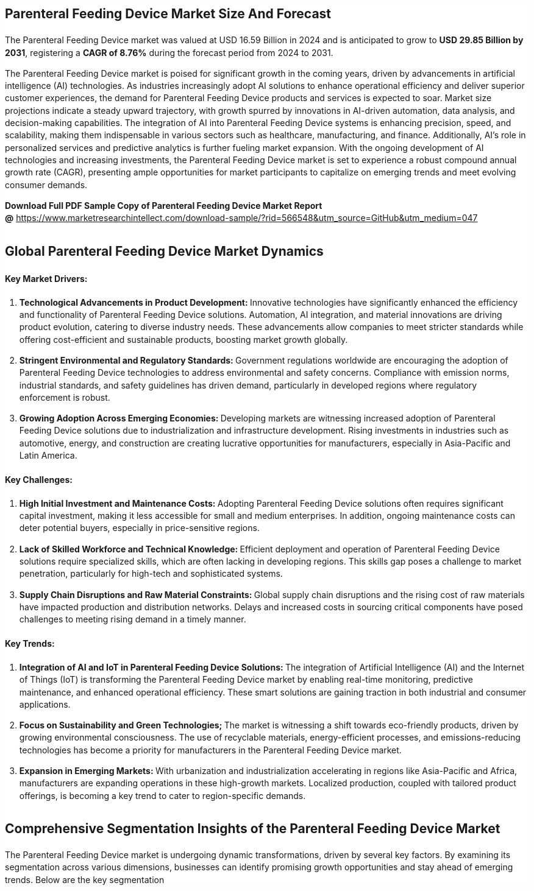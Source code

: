 <h2>Parenteral Feeding Device Market Size And Forecast</h2><p>The Parenteral Feeding Device market was valued at USD 16.59 Billion in 2024 and is anticipated to grow to <strong>USD 29.85 Billion by 2031</strong>, registering a <strong>CAGR of 8.76%</strong> during the forecast period from 2024 to 2031.</p><p>The Parenteral Feeding Device market is poised for significant growth in the coming years, driven by advancements in artificial intelligence (AI) technologies. As industries increasingly adopt AI solutions to enhance operational efficiency and deliver superior customer experiences, the demand for Parenteral Feeding Device products and services is expected to soar. Market size projections indicate a steady upward trajectory, with growth spurred by innovations in AI-driven automation, data analysis, and decision-making capabilities. The integration of AI into Parenteral Feeding Device systems is enhancing precision, speed, and scalability, making them indispensable in various sectors such as healthcare, manufacturing, and finance. Additionally, AI’s role in personalized services and predictive analytics is further fueling market expansion. With the ongoing development of AI technologies and increasing investments, the Parenteral Feeding Device market is set to experience a robust compound annual growth rate (CAGR), presenting ample opportunities for market participants to capitalize on emerging trends and meet evolving consumer demands.</p><p><strong>Download Full PDF Sample Copy of Parenteral Feeding Device Market Report @</strong>&nbsp;<a href="https://www.marketresearchintellect.com/download-sample/?rid=566548&amp;utm_source=GitHub&amp;utm_medium=047">https://www.marketresearchintellect.com/download-sample/?rid=566548&amp;utm_source=GitHub&amp;utm_medium=047</a></p><h2>Global Parenteral Feeding Device Market Dynamics</h2><h4><strong>Key Market Drivers:</strong></h4><ol><li><p><strong>Technological Advancements in Product Development:&nbsp;</strong>Innovative technologies have significantly enhanced the efficiency and functionality of Parenteral Feeding Device solutions. Automation, AI integration, and material innovations are driving product evolution, catering to diverse industry needs. These advancements allow companies to meet stricter standards while offering cost-efficient and sustainable products, boosting market growth globally.</p></li><li><p><strong>Stringent Environmental and Regulatory Standards:&nbsp;</strong>Government regulations worldwide are encouraging the adoption of Parenteral Feeding Device technologies to address environmental and safety concerns. Compliance with emission norms, industrial standards, and safety guidelines has driven demand, particularly in developed regions where regulatory enforcement is robust.</p></li><li><p><strong>Growing Adoption Across Emerging Economies:&nbsp;</strong>Developing markets are witnessing increased adoption of Parenteral Feeding Device solutions due to industrialization and infrastructure development. Rising investments in industries such as automotive, energy, and construction are creating lucrative opportunities for manufacturers, especially in Asia-Pacific and Latin America.</p></li></ol><h4><strong>Key Challenges:</strong></h4><ol><li><p><strong>High Initial Investment and Maintenance Costs:&nbsp;</strong>Adopting Parenteral Feeding Device solutions often requires significant capital investment, making it less accessible for small and medium enterprises. In addition, ongoing maintenance costs can deter potential buyers, especially in price-sensitive regions.</p></li><li><p><strong>Lack of Skilled Workforce and Technical Knowledge:&nbsp;</strong>Efficient deployment and operation of Parenteral Feeding Device solutions require specialized skills, which are often lacking in developing regions. This skills gap poses a challenge to market penetration, particularly for high-tech and sophisticated systems.</p></li><li><p><strong>Supply Chain Disruptions and Raw Material Constraints:&nbsp;</strong>Global supply chain disruptions and the rising cost of raw materials have impacted production and distribution networks. Delays and increased costs in sourcing critical components have posed challenges to meeting rising demand in a timely manner.</p></li></ol><h4><strong>Key Trends:</strong></h4><ol><li><p><strong>Integration of AI and IoT in Parenteral Feeding Device Solutions:&nbsp;</strong>The integration of Artificial Intelligence (AI) and the Internet of Things (IoT) is transforming the Parenteral Feeding Device market by enabling real-time monitoring, predictive maintenance, and enhanced operational efficiency. These smart solutions are gaining traction in both industrial and consumer applications.</p></li><li><p><strong>Focus on Sustainability and Green Technologies;&nbsp;</strong>The market is witnessing a shift towards eco-friendly products, driven by growing environmental consciousness. The use of recyclable materials, energy-efficient processes, and emissions-reducing technologies has become a priority for manufacturers in the Parenteral Feeding Device market.</p></li><li><p><strong>Expansion in Emerging Markets:&nbsp;</strong>With urbanization and industrialization accelerating in regions like Asia-Pacific and Africa, manufacturers are expanding operations in these high-growth markets. Localized production, coupled with tailored product offerings, is becoming a key trend to cater to region-specific demands.</p></li></ol><div class="article-main__content" data-test-id="publishing-text-block"><h2>Comprehensive Segmentation Insights of the Parenteral Feeding Device Market</h2><p>The Parenteral Feeding Device market is undergoing dynamic transformations, driven by several key factors. By examining its segmentation across various dimensions, businesses can identify promising growth opportunities and stay ahead of emerging trends. Below are the key segmentation
